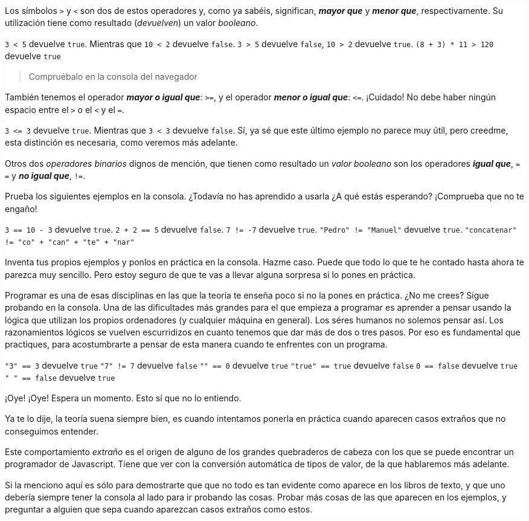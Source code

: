 Los símbolos `>` y `<` son dos de estos operadores y, como ya sabéis, significan, ***mayor que*** y ***menor que***, respectivamente. Su utilización tiene como resultado (*devuelven*) un valor *booleano*.

`3 < 5` devuelve `true`. Mientras que `10 < 2` devuelve `false`.
`3 > 5` devuelve `false`, `10 > 2` devuelve `true`.
`(8 + 3) * 11 > 120` devuelve `true`
> Compruébalo en la consola del navegador

También tenemos el operador ***mayor o igual que***: `>=`, y el operador ***menor o igual que***: `<=`. ¡Cuidado! No debe haber ningún espacio entre el `>` o el `<` y el `=`.

`3 <= 3` devuelve `true`. Mientras que `3 < 3` devuelve `false`. 
Sí, ya sé que este último ejemplo no parece muy útil, pero creedme, esta distinción es necesaria, como veremos más adelante.

Otros dos *operadores binarios* dignos de mención, que tienen como resultado un *valor booleano* son los operadores ***igual que***, `==`  y ***no igual que***, `!=`.

Prueba los siguientes ejemplos en la consola. ¿Todavía no has aprendido a usarla ¿A qué estás esperando? ¡Comprueba que no te engaño!

`3 == 10 - 3` devuelve `true`. 
`2 + 2 == 5` devuelve `false`.
`7 != -7` devuelve `true`.
`"Pedro" != "Manuel"` devuelve `true`.
`"concatenar" != "co" + "can" + "te" + "nar"`

Inventa tus propios ejemplos y ponlos en práctica en la consola. Hazme caso. Puede que todo lo que te he contado hasta ahora te parezca muy sencillo. Pero estoy seguro de que te vas a llevar alguna sorpresa si lo pones en práctica.

Programar es una de esas disciplinas en las que la teoría te enseña poco si no la pones en práctica. ¿No me crees? Sigue probando en la consola. 
Una de las dificultades más grandes para el que empieza a programar es aprender a pensar usando la lógica que utilizan los propios ordenadores (y cualquier máquina en general). Los séres humanos no solemos pensar así. Los razonamientos lógicos se vuelven escurridizos en cuanto tenemos que dar más de dos o tres pasos. Por eso es fundamental que practiques, para acostumbrarte a pensar de esta manera cuando te enfrentes con un programa.

`"3" == 3` devuelve `true`
`"7" != 7` devuelve `false`
`"" == 0` devuelve `true`
`"true" == true` devuelve `false`
`0 == false` devuelve `true`
`" " == false` devuelve `true`

¡Oye! ¡Oye! Espera un momento. Esto sí que no lo entiendo.

Ya te lo dije, la teoría suena siempre bien, es cuando intentamos ponerla en práctica cuando aparecen casos extraños que no conseguimos entender.

Este comportamiento *extraño* es el origen de alguno de los grandes quebraderos de cabeza con los que se puede encontrar un programador de Javascript. Tiene que ver con la conversión automática de tipos de valor, de la que hablaremos más adelante. 

Si la menciono aquí es sólo para demostrarte que que no todo es tan evidente como aparece en los libros de texto, y que uno debería siempre tener la consola al lado para ir probando las cosas. Probar más cosas de las que aparecen en los ejemplos, y preguntar a alguien que sepa cuando aparezcan casos extraños como estos. 
